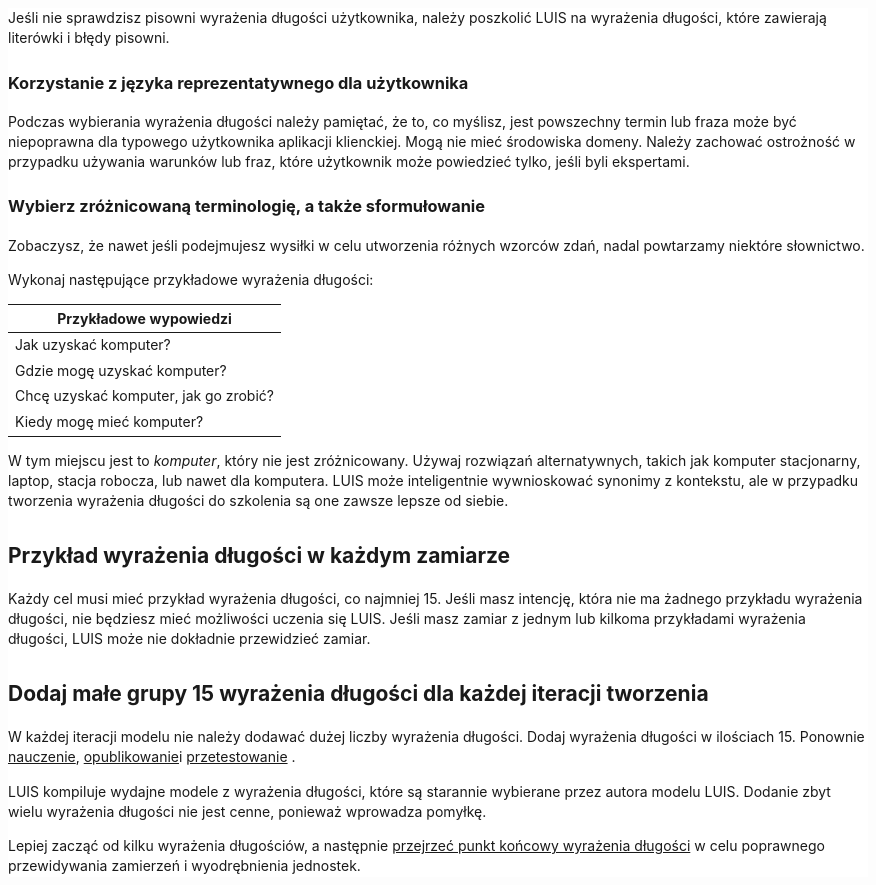 Jeśli nie sprawdzisz pisowni wyrażenia długości użytkownika, należy poszkolić LUIS na wyrażenia długości, które zawierają literówki i błędy pisowni.

### <a name="use-the-representative-language-of-the-user"></a>Korzystanie z języka reprezentatywnego dla użytkownika

Podczas wybierania wyrażenia długości należy pamiętać, że to, co myślisz, jest powszechny termin lub fraza może być niepoprawna dla typowego użytkownika aplikacji klienckiej. Mogą nie mieć środowiska domeny. Należy zachować ostrożność w przypadku używania warunków lub fraz, które użytkownik może powiedzieć tylko, jeśli byli ekspertami.

### <a name="choose-varied-terminology-as-well-as-phrasing"></a>Wybierz zróżnicowaną terminologię, a także sformułowanie

Zobaczysz, że nawet jeśli podejmujesz wysiłki w celu utworzenia różnych wzorców zdań, nadal powtarzamy niektóre słownictwo.

Wykonaj następujące przykładowe wyrażenia długości:

|Przykładowe wypowiedzi|
|--|
|Jak uzyskać komputer?|
|Gdzie mogę uzyskać komputer?|
|Chcę uzyskać komputer, jak go zrobić?|
|Kiedy mogę mieć komputer?|

W tym miejscu jest to *komputer*, który nie jest zróżnicowany. Używaj rozwiązań alternatywnych, takich jak komputer stacjonarny, laptop, stacja robocza, lub nawet dla komputera. LUIS może inteligentnie wywnioskować synonimy z kontekstu, ale w przypadku tworzenia wyrażenia długości do szkolenia są one zawsze lepsze od siebie.

## <a name="example-utterances-in-each-intent"></a>Przykład wyrażenia długości w każdym zamiarze

Każdy cel musi mieć przykład wyrażenia długości, co najmniej 15. Jeśli masz intencję, która nie ma żadnego przykładu wyrażenia długości, nie będziesz mieć możliwości uczenia się LUIS. Jeśli masz zamiar z jednym lub kilkoma przykładami wyrażenia długości, LUIS może nie dokładnie przewidzieć zamiar.

## <a name="add-small-groups-of-15-utterances-for-each-authoring-iteration"></a>Dodaj małe grupy 15 wyrażenia długości dla każdej iteracji tworzenia

W każdej iteracji modelu nie należy dodawać dużej liczby wyrażenia długości. Dodaj wyrażenia długości w ilościach 15. Ponownie [nauczenie](luis-how-to-train.md), [opublikowanie](luis-how-to-publish-app.md)i [przetestowanie](luis-interactive-test.md) .

LUIS kompiluje wydajne modele z wyrażenia długości, które są starannie wybierane przez autora modelu LUIS. Dodanie zbyt wielu wyrażenia długości nie jest cenne, ponieważ wprowadza pomyłkę.

Lepiej zacząć od kilku wyrażenia długościów, a następnie [przejrzeć punkt końcowy wyrażenia długości](luis-how-to-review-endpoint-utterances.md) w celu poprawnego przewidywania zamierzeń i wyodrębnienia jednostek.
